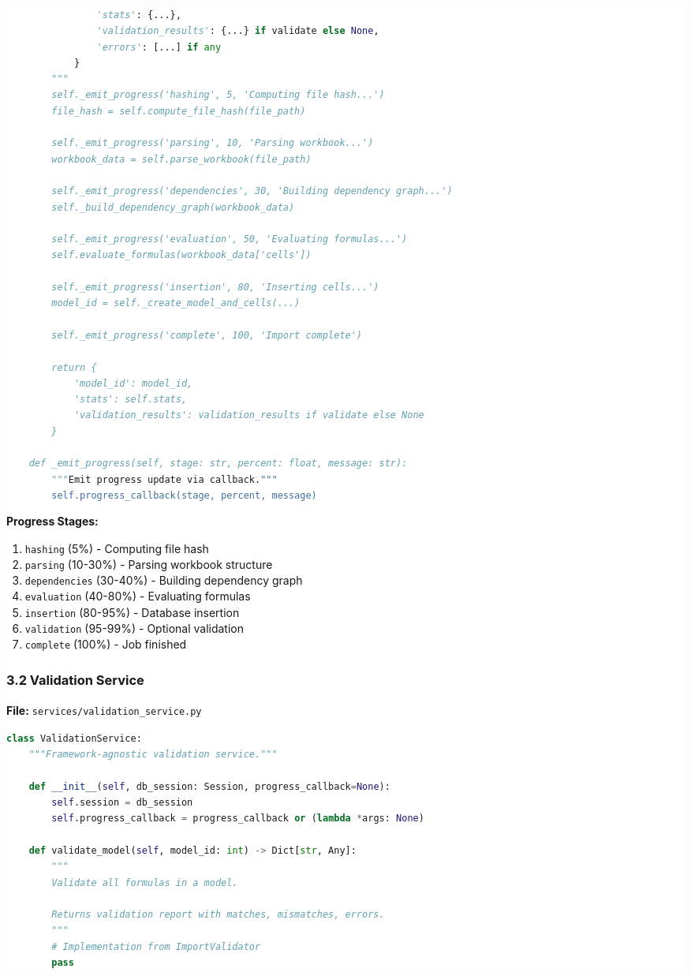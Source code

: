 ```python
                'stats': {...},
                'validation_results': {...} if validate else None,
                'errors': [...] if any
            }
        """
        self._emit_progress('hashing', 5, 'Computing file hash...')
        file_hash = self.compute_file_hash(file_path)
        
        self._emit_progress('parsing', 10, 'Parsing workbook...')
        workbook_data = self.parse_workbook(file_path)
        
        self._emit_progress('dependencies', 30, 'Building dependency graph...')
        self._build_dependency_graph(workbook_data)
        
        self._emit_progress('evaluation', 50, 'Evaluating formulas...')
        self.evaluate_formulas(workbook_data['cells'])
        
        self._emit_progress('insertion', 80, 'Inserting cells...')
        model_id = self._create_model_and_cells(...)
        
        self._emit_progress('complete', 100, 'Import complete')
        
        return {
            'model_id': model_id,
            'stats': self.stats,
            'validation_results': validation_results if validate else None
        }
    
    def _emit_progress(self, stage: str, percent: float, message: str):
        """Emit progress update via callback."""
        self.progress_callback(stage, percent, message)
```

**Progress Stages:**
1. `hashing` (5%) - Computing file hash
2. `parsing` (10-30%) - Parsing workbook structure
3. `dependencies` (30-40%) - Building dependency graph
4. `evaluation` (40-80%) - Evaluating formulas
5. `insertion` (80-95%) - Database insertion
6. `validation` (95-99%) - Optional validation
7. `complete` (100%) - Job finished

### 3.2 Validation Service

**File:** `services/validation_service.py`

```python
class ValidationService:
    """Framework-agnostic validation service."""
    
    def __init__(self, db_session: Session, progress_callback=None):
        self.session = db_session
        self.progress_callback = progress_callback or (lambda *args: None)
    
    def validate_model(self, model_id: int) -> Dict[str, Any]:
        """
        Validate all formulas in a model.
        
        Returns validation report with matches, mismatches, errors.
        """
        # Implementation from ImportValidator
        pass
```
